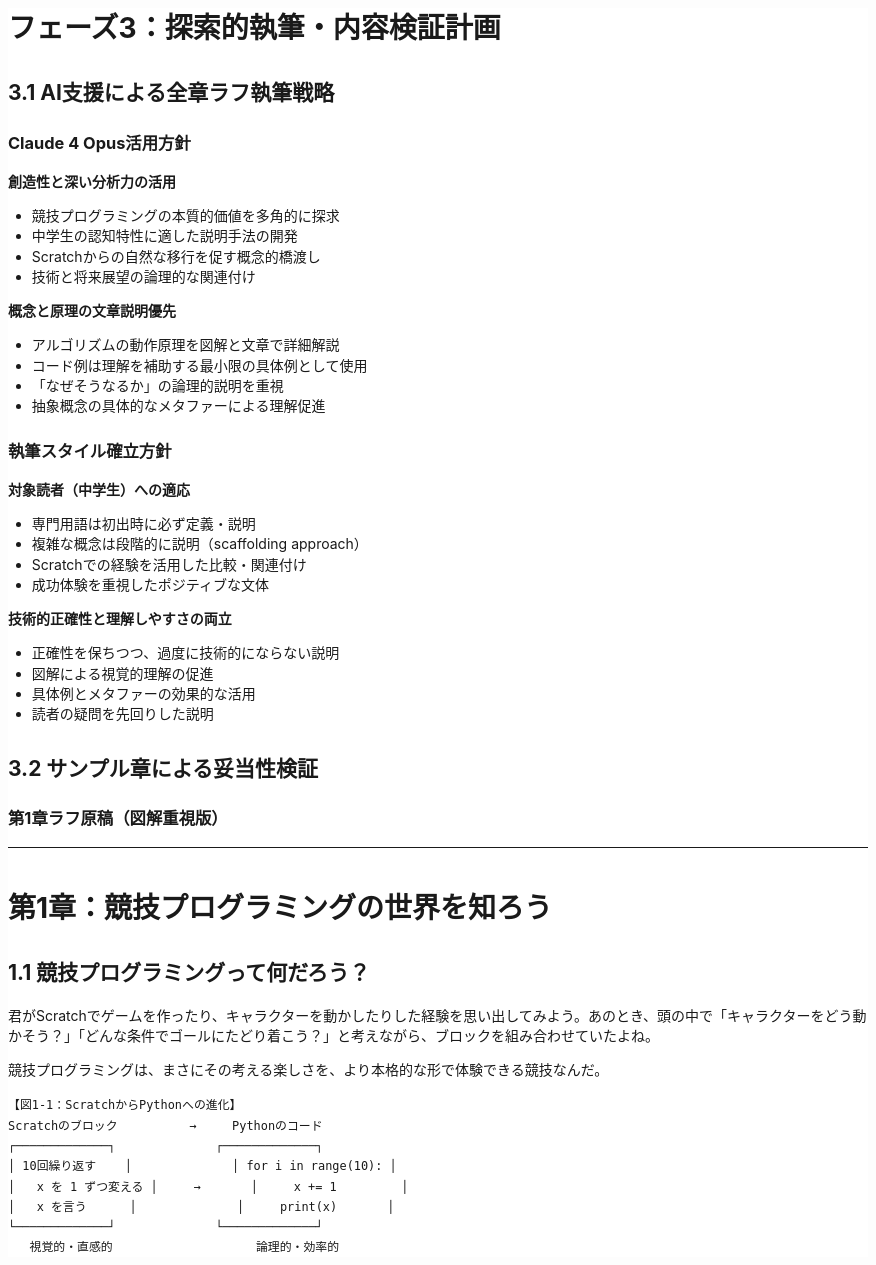 # フェーズ3：探索的執筆・内容検証計画

## 3.1 AI支援による全章ラフ執筆戦略

### Claude 4 Opus活用方針
**創造性と深い分析力の活用**
- 競技プログラミングの本質的価値を多角的に探求
- 中学生の認知特性に適した説明手法の開発
- Scratchからの自然な移行を促す概念的橋渡し
- 技術と将来展望の論理的な関連付け

**概念と原理の文章説明優先**
- アルゴリズムの動作原理を図解と文章で詳細解説
- コード例は理解を補助する最小限の具体例として使用
- 「なぜそうなるか」の論理的説明を重視
- 抽象概念の具体的なメタファーによる理解促進

### 執筆スタイル確立方針

**対象読者（中学生）への適応**
- 専門用語は初出時に必ず定義・説明
- 複雑な概念は段階的に説明（scaffolding approach）
- Scratchでの経験を活用した比較・関連付け
- 成功体験を重視したポジティブな文体

**技術的正確性と理解しやすさの両立**
- 正確性を保ちつつ、過度に技術的にならない説明
- 図解による視覚的理解の促進
- 具体例とメタファーの効果的な活用
- 読者の疑問を先回りした説明

## 3.2 サンプル章による妥当性検証

### 第1章ラフ原稿（図解重視版）

---

# 第1章：競技プログラミングの世界を知ろう

## 1.1 競技プログラミングって何だろう？

君がScratchでゲームを作ったり、キャラクターを動かしたりした経験を思い出してみよう。あのとき、頭の中で「キャラクターをどう動かそう？」「どんな条件でゴールにたどり着こう？」と考えながら、ブロックを組み合わせていたよね。

競技プログラミングは、まさにその考える楽しさを、より本格的な形で体験できる競技なんだ。

```
【図1-1：ScratchからPythonへの進化】
Scratchのブロック          →     Pythonのコード
┌─────────────┐              ┌─────────────┐
│ 10回繰り返す    │              │ for i in range(10): │
│   x を 1 ずつ変える │     →       │     x += 1         │
│   x を言う      │              │     print(x)       │
└─────────────┘              └─────────────┘
   視覚的・直感的                    論理的・効率的
```
